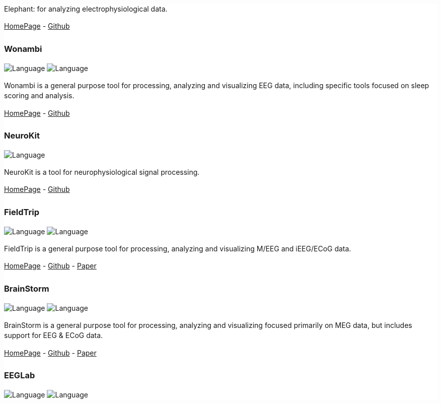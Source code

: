 Elephant: for analyzing electrophysiological data.

[HomePage](https://neuralensemble.org/elephant/) -
[Github](https://github.com/NeuralEnsemble/elephant)

### Wonambi

![Language](https://img.shields.io/badge/Language-Python-blue.svg)
![Language](https://img.shields.io/badge/GUI-yes-lightgrey.svg)

Wonambi is a general purpose tool for processing, analyzing and visualizing EEG data, including specific tools focused on sleep scoring and analysis.

[HomePage](https://wonambi-python.github.io) -
[Github](https://github.com/wonambi-python/wonambi)

### NeuroKit

![Language](https://img.shields.io/badge/Language-Python-blue.svg)

NeuroKit is a tool for neurophysiological signal processing.

[HomePage](https://neurokit.readthedocs.io/en/latest/) -
[Github](https://github.com/neuropsychology/NeuroKit.py)

### FieldTrip

![Language](https://img.shields.io/badge/Language-Matlab-orange.svg)
![Language](https://img.shields.io/badge/GUI-yes-lightgrey.svg)

FieldTrip is a general purpose tool for processing, analyzing and visualizing M/EEG and iEEG/ECoG data.

[HomePage](http://www.fieldtriptoolbox.org) -
[Github](https://github.com/fieldtrip/fieldtrip) -
[Paper](https://doi.org/10.1155/2011/156869)

### BrainStorm

![Language](https://img.shields.io/badge/Language-Matlab-orange.svg)
![Language](https://img.shields.io/badge/GUI-yes-lightgrey.svg)

BrainStorm is a general purpose tool for processing, analyzing and visualizing focused primarily on MEG data, but includes support for EEG & ECoG data.

[HomePage](https://neuroimage.usc.edu/brainstorm/) -
[Github](https://github.com/brainstorm-tools/brainstorm3) -
[Paper](https://doi.org/10.1155/2011/879716)

### EEGLab

![Language](https://img.shields.io/badge/Language-Matlab-orange.svg)
![Language](https://img.shields.io/badge/GUI-yes-lightgrey.svg)

